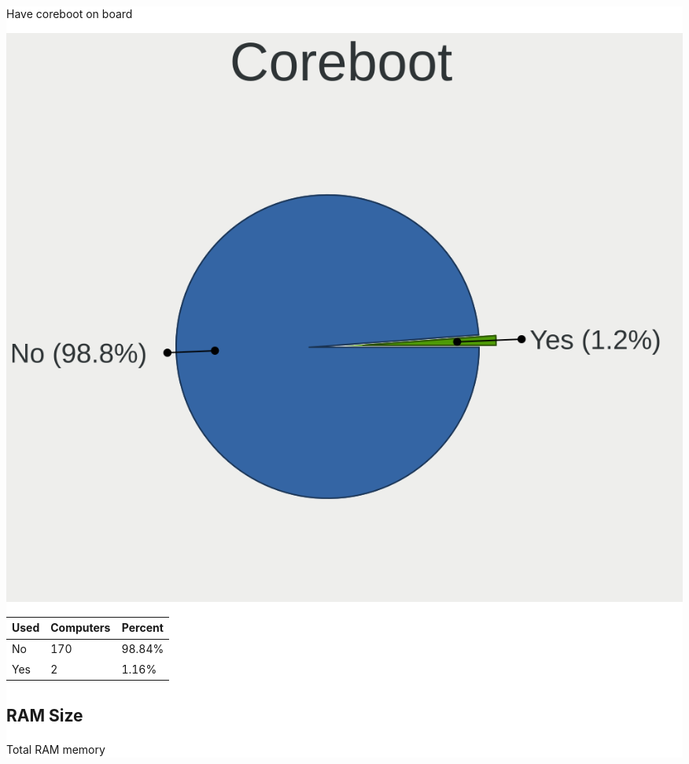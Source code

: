 Have coreboot on board

![Coreboot](./All/images/pie_chart/node_coreboot.svg)


| Used | Computers | Percent |
|------|-----------|---------|
| No   | 170       | 98.84%  |
| Yes  | 2         | 1.16%   |

RAM Size
--------

Total RAM memory
